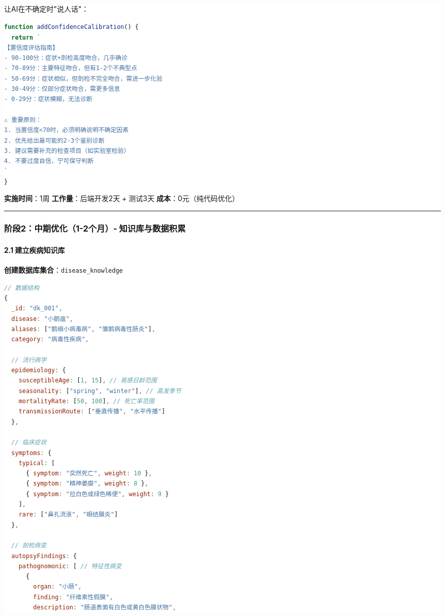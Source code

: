 让AI在不确定时"说人话"：

```javascript
function addConfidenceCalibration() {
  return `
【置信度评估指南】
- 90-100分：症状+剖检高度吻合，几乎确诊
- 70-89分：主要特征吻合，但有1-2个不典型点
- 50-69分：症状相似，但剖检不完全吻合，需进一步化验
- 30-49分：仅部分症状吻合，需更多信息
- 0-29分：症状模糊，无法诊断

⚠️ 重要原则：
1. 当置信度<70时，必须明确说明不确定因素
2. 优先给出最可能的2-3个鉴别诊断
3. 建议需要补充的检查项目（如实验室检验）
4. 不要过度自信，宁可保守判断
`
}
```

**实施时间**：1周
**工作量**：后端开发2天 + 测试3天
**成本**：0元（纯代码优化）

---

### 阶段2：中期优化（1-2个月）- 知识库与数据积累

#### 2.1 建立疾病知识库

**创建数据库集合**：`disease_knowledge`

```javascript
// 数据结构
{
  _id: "dk_001",
  disease: "小鹅瘟",
  aliases: ["鹅细小病毒病", "雏鹅病毒性肠炎"],
  category: "病毒性疾病",
  
  // 流行病学
  epidemiology: {
    susceptibleAge: [1, 15], // 易感日龄范围
    seasonality: ["spring", "winter"], // 高发季节
    mortalityRate: [50, 100], // 死亡率范围
    transmissionRoute: ["垂直传播", "水平传播"]
  },
  
  // 临床症状
  symptoms: {
    typical: [
      { symptom: "突然死亡", weight: 10 },
      { symptom: "精神萎靡", weight: 8 },
      { symptom: "拉白色或绿色稀便", weight: 9 }
    ],
    rare: ["鼻孔流液", "眼结膜炎"]
  },
  
  // 剖检病变
  autopsyFindings: {
    pathognomonic: [ // 特征性病变
      {
        organ: "小肠",
        finding: "纤维素性假膜",
        description: "肠道表面有白色或黄白色膜状物",
```